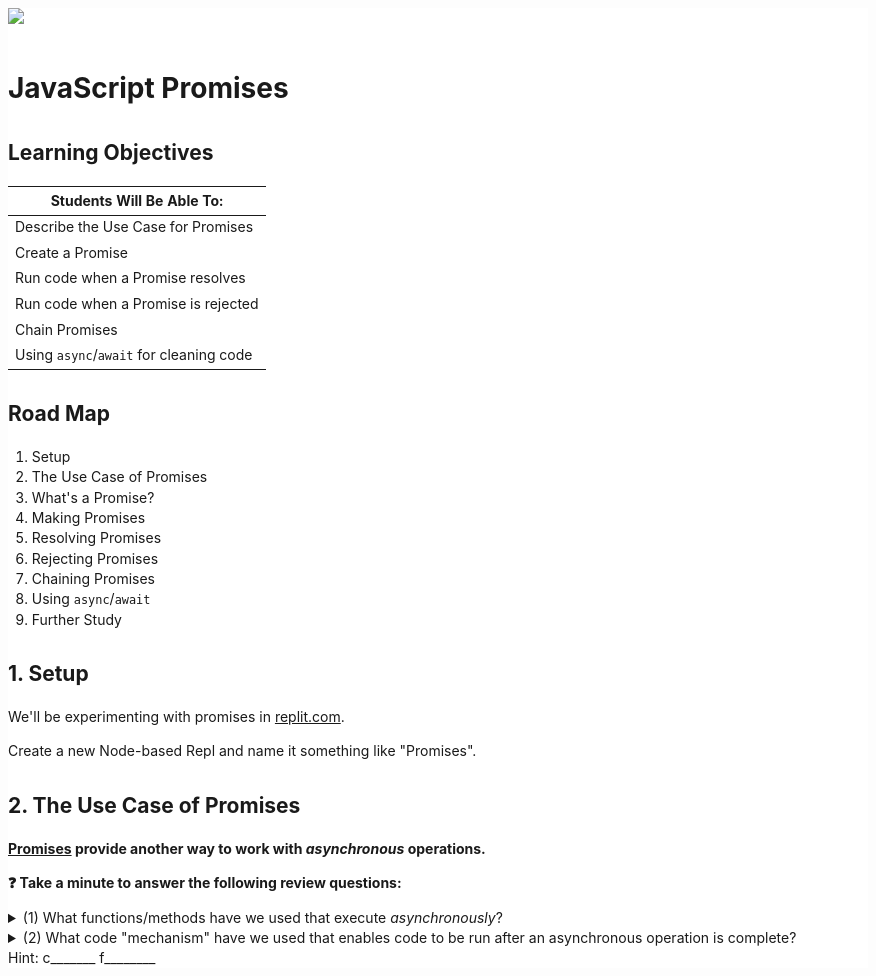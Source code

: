<img src="https://i.imgur.com/PMyzlb1.png">

# JavaScript Promises

## Learning Objectives

| Students Will Be Able To: |
|---|
| Describe the Use Case for Promises |
| Create a Promise |
| Run code when a Promise resolves |
| Run code when a Promise is rejected |
| Chain Promises |
| Using `async`/`await` for cleaning code |

## Road Map

1. Setup
2. The Use Case of Promises
3. What's a Promise?
4. Making Promises
5. Resolving Promises
6. Rejecting Promises
7. Chaining Promises
8. Using `async`/`await`
9. Further Study

## 1. Setup

We'll be experimenting with promises in [replit.com](https://replit.com/).

Create a new Node-based Repl and name it something like "Promises".

## 2. The Use Case of Promises

**[Promises](https://developer.mozilla.org/en-US/docs/Web/JavaScript/Guide/Using_promises) provide another way to work with _asynchronous_ operations.**

**❓ Take a minute to answer the following review questions:**

<details><summary>
(1) What functions/methods have we used that execute <em>asynchronously</em>?
</summary></details>

<details><summary>
(2) What code "mechanism" have we used that enables code to be run after an asynchronous operation is complete?<br>
Hint: c_______ f________
</summary></details>

